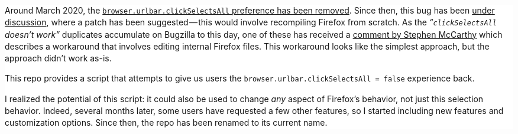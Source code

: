 Around March 2020, the [`browser.urlbar.clickSelectsAll` preference has been removed][regression-bug].
Since then, this bug has been [under discussion][bug], where a patch has been suggested — this would involve recompiling Firefox from scratch.
As the _“`clickSelectsAll` doesn’t work”_ duplicates accumulate on Bugzilla to this day, one of these has received a [comment by Stephen McCarthy][bugzilla-workaround] which describes a workaround that involves editing internal Firefox files.
This workaround looks like the simplest approach, but the approach didn’t work as-is.

This repo provides a script that attempts to give us users the `browser.urlbar.clickSelectsAll = false` experience back.

I realized the potential of this script: it could also be used to change _any_ aspect of Firefox’s behavior, not just this selection behavior.
Indeed, several months later, some users have requested a few other features, so I started including new features and customization options.
Since then, the repo has been renamed to its current name.


  [web app]: https://sebastiansimon.github.io/firefox-omni-tweaks
  [super-user]: https://superuser.com/a/1559926/751213
  [regression-bug]: https://bugzilla.mozilla.org/show_bug.cgi?id=333714
  [bug]: https://bugzilla.mozilla.org/show_bug.cgi?id=1621570
  [bugzilla-workaround]: https://bugzilla.mozilla.org/show_bug.cgi?id=1643973#c6
  [sh]: https://raw.githubusercontent.com/SebastianSimon/firefox-omni-tweaks/master/fixfx.sh
  [linux]: https://www.archlinux.org/packages/core/x86_64/linux/
  [gnome-desktop]: https://www.archlinux.org/packages/extra/x86_64/gnome-desktop/
  [unzip]: https://www.archlinux.org/packages/extra/x86_64/unzip/
  [zip]: https://www.archlinux.org/packages/extra/x86_64/zip/
  [wiki-cache]: https://github.com/SebastianSimon/firefox-omni-tweaks/wiki/Careful-considerations-concerning-clearing-cache
